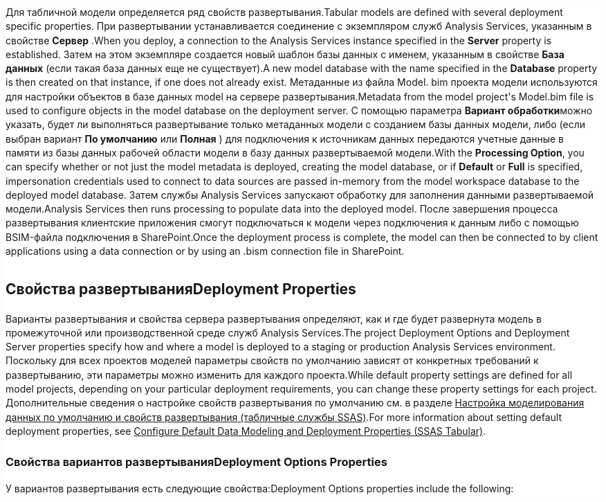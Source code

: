  <span data-ttu-id="c2170-118">Для табличной модели определяется ряд свойств развертывания.</span><span class="sxs-lookup"><span data-stu-id="c2170-118">Tabular models are defined with several deployment specific properties.</span></span> <span data-ttu-id="c2170-119">При развертывании устанавливается соединение с экземпляром служб Analysis Services, указанным в свойстве **Сервер** .</span><span class="sxs-lookup"><span data-stu-id="c2170-119">When you deploy, a connection to the Analysis Services instance specified in the **Server** property is established.</span></span> <span data-ttu-id="c2170-120">Затем на этом экземпляре создается новый шаблон базы данных с именем, указанным в свойстве **База данных** (если такая база данных еще не существует).</span><span class="sxs-lookup"><span data-stu-id="c2170-120">A new model database with the name specified in the **Database** property is then created on that instance, if one does not already exist.</span></span> <span data-ttu-id="c2170-121">Метаданные из файла Model. bim проекта модели используются для настройки объектов в базе данных model на сервере развертывания.</span><span class="sxs-lookup"><span data-stu-id="c2170-121">Metadata from the model project's Model.bim file is used to configure objects in the model database on the deployment server.</span></span> <span data-ttu-id="c2170-122">С помощью параметра **Вариант обработки**можно указать, будет ли выполняться развертывание только метаданных модели с созданием базы данных модели, либо (если выбран вариант **По умолчанию** или **Полная** ) для подключения к источникам данных передаются учетные данные в памяти из базы данных рабочей области модели в базу данных развертываемой модели.</span><span class="sxs-lookup"><span data-stu-id="c2170-122">With the **Processing Option**, you can specify whether or not just the model metadata is deployed, creating the model database, or if **Default** or **Full** is specified, impersonation credentials used to connect to data sources are passed in-memory from the model workspace database to the deployed model database.</span></span> <span data-ttu-id="c2170-123">Затем службы Analysis Services запускают обработку для заполнения данными развертываемой модели.</span><span class="sxs-lookup"><span data-stu-id="c2170-123">Analysis Services then runs processing to populate data into the deployed model.</span></span> <span data-ttu-id="c2170-124">После завершения процесса развертывания клиентские приложения смогут подключаться к модели через подключения к данным либо с помощью BSIM-файла подключения в SharePoint.</span><span class="sxs-lookup"><span data-stu-id="c2170-124">Once the deployment process is complete, the model can then be connected to by client applications using a data connection or by using an .bism connection file in SharePoint.</span></span>  
  
##  <a name="deployment-properties"></a><a name="bkmk_deploy_props"></a><span data-ttu-id="c2170-125">Свойства развертывания</span><span class="sxs-lookup"><span data-stu-id="c2170-125">Deployment Properties</span></span>  
 <span data-ttu-id="c2170-126">Варианты развертывания и свойства сервера развертывания определяют, как и где будет развернута модель в промежуточной или производственной среде служб Analysis Services.</span><span class="sxs-lookup"><span data-stu-id="c2170-126">The project Deployment Options and Deployment Server properties specify how and where a model is deployed to a staging or production Analysis Services environment.</span></span> <span data-ttu-id="c2170-127">Поскольку для всех проектов моделей параметры свойств по умолчанию зависят от конкретных требований к развертыванию, эти параметры можно изменить для каждого проекта.</span><span class="sxs-lookup"><span data-stu-id="c2170-127">While default property settings are defined for all model projects, depending on your particular deployment requirements, you can change these property settings for each project.</span></span> <span data-ttu-id="c2170-128">Дополнительные сведения о настройке свойств развертывания по умолчанию см. в разделе [Настройка моделирования данных по умолчанию и свойств развертывания (табличные службы SSAS)](properties-ssas-tabular.md).</span><span class="sxs-lookup"><span data-stu-id="c2170-128">For more information about setting default deployment properties, see [Configure Default Data Modeling and Deployment Properties &#40;SSAS Tabular&#41;](properties-ssas-tabular.md).</span></span>  
  
### <a name="deployment-options-properties"></a><span data-ttu-id="c2170-129">Свойства вариантов развертывания</span><span class="sxs-lookup"><span data-stu-id="c2170-129">Deployment Options Properties</span></span>  
 <span data-ttu-id="c2170-130">У вариантов развертывания есть следующие свойства:</span><span class="sxs-lookup"><span data-stu-id="c2170-130">Deployment Options properties include the following:</span></span>  
  